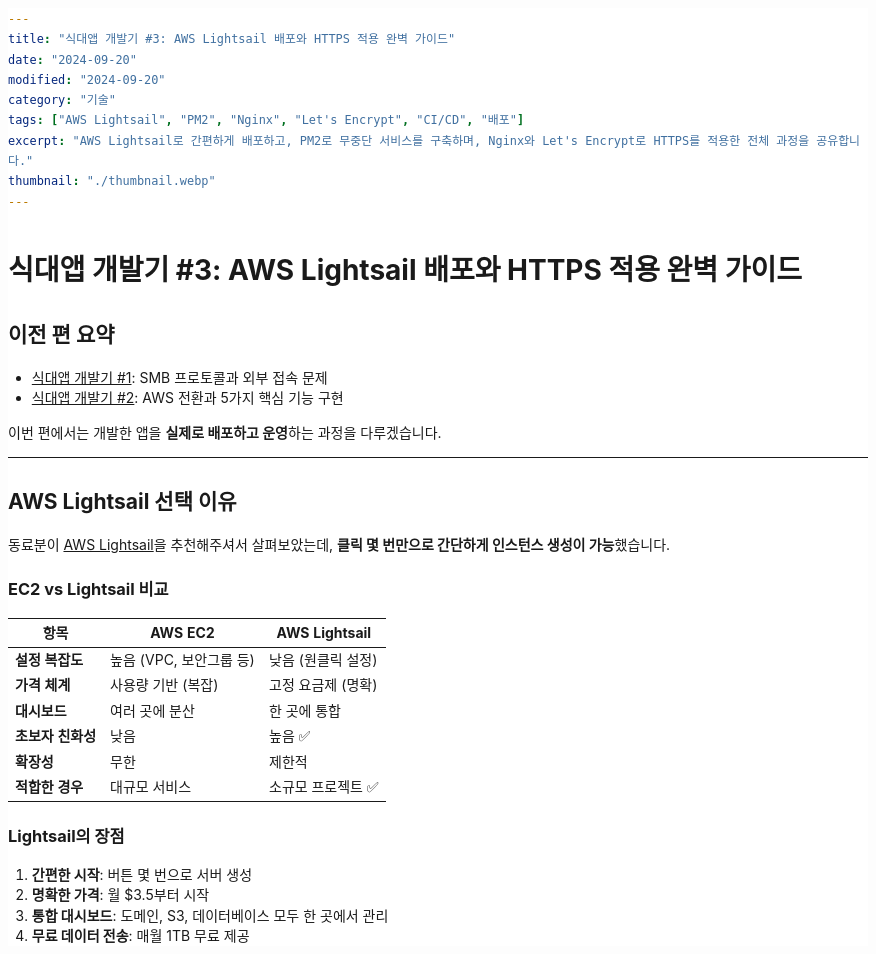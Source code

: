 ```yaml
---
title: "식대앱 개발기 #3: AWS Lightsail 배포와 HTTPS 적용 완벽 가이드"
date: "2024-09-20"
modified: "2024-09-20"
category: "기술"
tags: ["AWS Lightsail", "PM2", "Nginx", "Let's Encrypt", "CI/CD", "배포"]
excerpt: "AWS Lightsail로 간편하게 배포하고, PM2로 무중단 서비스를 구축하며, Nginx와 Let's Encrypt로 HTTPS를 적용한 전체 과정을 공유합니다."
thumbnail: "./thumbnail.webp"
---
```


# 식대앱 개발기 #3: AWS Lightsail 배포와 HTTPS 적용 완벽 가이드

## 이전 편 요약

- [식대앱 개발기 #1](/devLog/app-log-1): SMB 프로토콜과 외부 접속 문제
- [식대앱 개발기 #2](/devLog/app-log-2): AWS 전환과 5가지 핵심 기능 구현

이번 편에서는 개발한 앱을 **실제로 배포하고 운영**하는 과정을 다루겠습니다.

---

## AWS Lightsail 선택 이유

동료분이 [AWS Lightsail](https://aws.amazon.com/ko/lightsail/)을 추천해주셔서 살펴보았는데, **클릭 몇 번만으로 간단하게 인스턴스 생성이 가능**했습니다.

### EC2 vs Lightsail 비교

| 항목 | AWS EC2 | AWS Lightsail |
|------|---------|---------------|
| **설정 복잡도** | 높음 (VPC, 보안그룹 등) | 낮음 (원클릭 설정) |
| **가격 체계** | 사용량 기반 (복잡) | 고정 요금제 (명확) |
| **대시보드** | 여러 곳에 분산 | 한 곳에 통합 |
| **초보자 친화성** | 낮음 | 높음 ✅ |
| **확장성** | 무한 | 제한적 |
| **적합한 경우** | 대규모 서비스 | 소규모 프로젝트 ✅ |

### Lightsail의 장점

1. **간편한 시작**: 버튼 몇 번으로 서버 생성
2. **명확한 가격**: 월 $3.5부터 시작
3. **통합 대시보드**: 도메인, S3, 데이터베이스 모두 한 곳에서 관리
4. **무료 데이터 전송**: 매월 1TB 무료 제공

